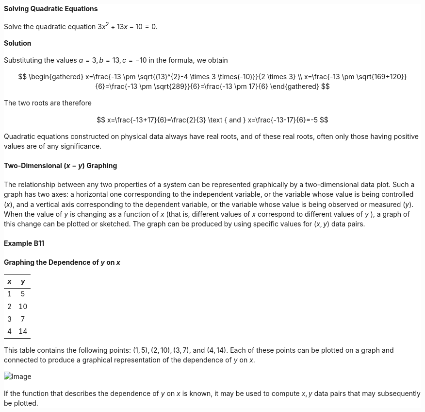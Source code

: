 **Solving Quadratic Equations**

Solve the quadratic equation $3 x^{2}+13 x-10=0$.

**Solution**

Substituting the values $a=3, b=13, c=-10$ in the formula, we obtain

$$
\begin{gathered}
x=\frac{-13 \pm \sqrt{(13)^{2}-4 \times 3 \times(-10)}}{2 \times 3} \\
x=\frac{-13 \pm \sqrt{169+120}}{6}=\frac{-13 \pm \sqrt{289}}{6}=\frac{-13 \pm 17}{6}
\end{gathered}
$$

The two roots are therefore

$$
x=\frac{-13+17}{6}=\frac{2}{3} \text { and } x=\frac{-13-17}{6}=-5
$$

Quadratic equations constructed on physical data always have real roots, and of these real roots, often only those having positive values are of any significance.

#### Two-Dimensional $(x-y)$ Graphing

The relationship between any two properties of a system can be represented graphically by a two-dimensional data plot. Such a graph has two axes: a horizontal one corresponding to the independent variable, or the variable whose value is being controlled $(x)$, and a vertical axis corresponding to the dependent variable, or the variable whose value is being observed or measured $(y)$.
When the value of $y$ is changing as a function of $x$ (that is, different values of $x$ correspond to different values of $y$ ), a graph of this change can be plotted or sketched. The graph can be produced by using specific values for $(x, y)$ data pairs.

#### Example B11

**Graphing the Dependence of $y$ on $x$**

| $x$ | $y$ |
| :--: | :--: |
| 1 | 5 |
| 2 | 10 |
| 3 | 7 |
| 4 | 14 |

This table contains the following points: $(1,5),(2,10),(3,7)$, and $(4,14)$. Each of these points can be plotted on a graph and connected to produce a graphical representation of the dependence of $y$ on $x$.

![Image](Appendix_B_images/img-0.jpeg)

If the function that describes the dependence of $y$ on $x$ is known, it may be used to compute $x, y$ data pairs that may subsequently be plotted.
